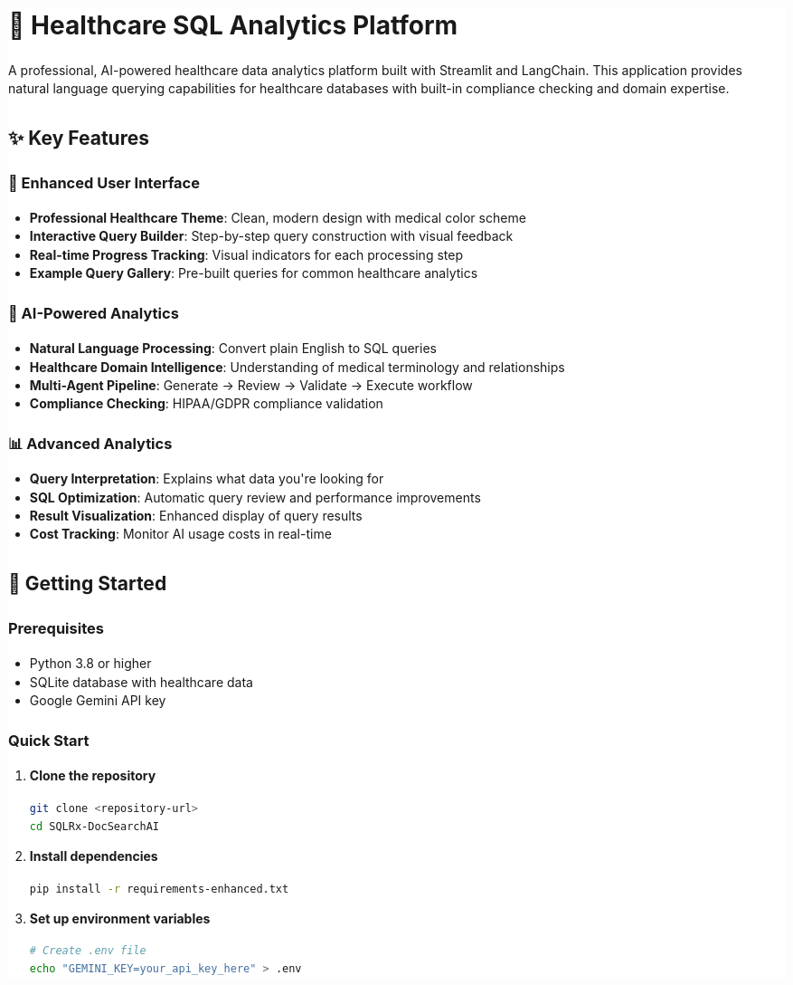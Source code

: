 # 🏥 Healthcare SQL Analytics Platform

A professional, AI-powered healthcare data analytics platform built with Streamlit and LangChain. This application provides natural language querying capabilities for healthcare databases with built-in compliance checking and domain expertise.

## ✨ Key Features

### 🎯 Enhanced User Interface
- **Professional Healthcare Theme**: Clean, modern design with medical color scheme
- **Interactive Query Builder**: Step-by-step query construction with visual feedback
- **Real-time Progress Tracking**: Visual indicators for each processing step
- **Example Query Gallery**: Pre-built queries for common healthcare analytics

### 🧠 AI-Powered Analytics
- **Natural Language Processing**: Convert plain English to SQL queries
- **Healthcare Domain Intelligence**: Understanding of medical terminology and relationships
- **Multi-Agent Pipeline**: Generate → Review → Validate → Execute workflow
- **Compliance Checking**: HIPAA/GDPR compliance validation

### 📊 Advanced Analytics
- **Query Interpretation**: Explains what data you're looking for
- **SQL Optimization**: Automatic query review and performance improvements
- **Result Visualization**: Enhanced display of query results
- **Cost Tracking**: Monitor AI usage costs in real-time

## 🚀 Getting Started

### Prerequisites
- Python 3.8 or higher
- SQLite database with healthcare data
- Google Gemini API key

### Quick Start

1. **Clone the repository**
   ```bash
   git clone <repository-url>
   cd SQLRx-DocSearchAI
   ```

2. **Install dependencies**
   ```bash
   pip install -r requirements-enhanced.txt
   ```

3. **Set up environment variables**
   ```bash
   # Create .env file
   echo "GEMINI_KEY=your_api_key_here" > .env
   ```
